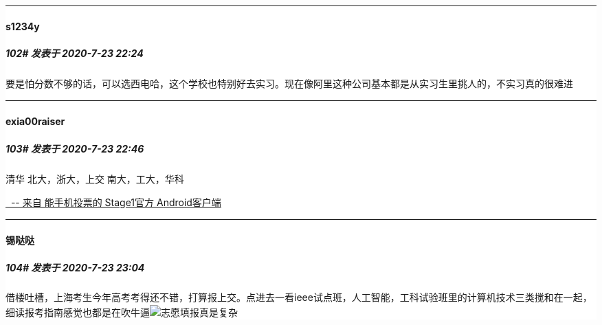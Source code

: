 


-----

####  s1234y  
##### 102#       发表于 2020-7-23 22:24




要是怕分数不够的话，可以选西电哈，这个学校也特别好去实习。现在像阿里这种公司基本都是从实习生里挑人的，不实习真的很难进







-----

####  exia00raiser  
##### 103#       发表于 2020-7-23 22:46




清华
北大，浙大，上交
南大，工大，华科

[  -- 来自 能手机投票的 Stage1官方 Android客户端](https://www.coolapk.com/apk/140634)







-----

####  锡哒哒  
##### 104#       发表于 2020-7-23 23:04




借楼吐槽，上海考生今年高考考得还不错，打算报上交。点进去一看ieee试点班，人工智能，工科试验班里的计算机技术三类搅和在一起，细读报考指南感觉也都是在吹牛逼<img src="https://static.saraba1st.com/image/smiley/face2017/118.png" referrerpolicy="no-referrer">志愿填报真是复杂





                                              